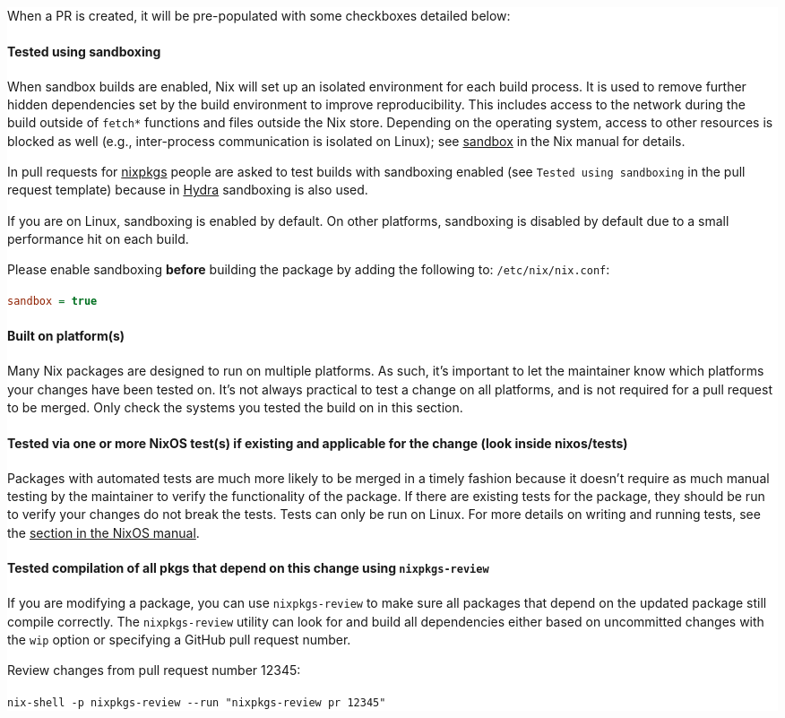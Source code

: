 When a PR is created, it will be pre-populated with some checkboxes detailed below:

#### Tested using sandboxing

When sandbox builds are enabled, Nix will set up an isolated environment for each build process.
It is used to remove further hidden dependencies set by the build environment to improve reproducibility.
This includes access to the network during the build outside of `fetch*` functions and files outside the Nix store.
Depending on the operating system, access to other resources is blocked as well (e.g., inter-process communication is isolated on Linux); see [sandbox](https://nixos.org/manual/nix/stable/command-ref/conf-file#conf-sandbox) in the Nix manual for details.

In pull requests for [nixpkgs](https://github.com/NixOS/nixpkgs/) people are asked to test builds with sandboxing enabled (see `Tested using sandboxing` in the pull request template) because in [Hydra](https://nixos.org/hydra/) sandboxing is also used.

If you are on Linux, sandboxing is enabled by default.
On other platforms, sandboxing is disabled by default due to a small performance hit on each build.

Please enable sandboxing **before** building the package by adding the following to: `/etc/nix/nix.conf`:

  ```ini
  sandbox = true
  ```

#### Built on platform(s)

Many Nix packages are designed to run on multiple platforms. As such, it’s important to let the maintainer know which platforms your changes have been tested on. It’s not always practical to test a change on all platforms, and is not required for a pull request to be merged. Only check the systems you tested the build on in this section.

#### Tested via one or more NixOS test(s) if existing and applicable for the change (look inside nixos/tests)

Packages with automated tests are much more likely to be merged in a timely fashion because it doesn’t require as much manual testing by the maintainer to verify the functionality of the package. If there are existing tests for the package, they should be run to verify your changes do not break the tests. Tests can only be run on Linux. For more details on writing and running tests, see the [section in the NixOS manual](https://nixos.org/nixos/manual/index.html#sec-nixos-tests).

#### Tested compilation of all pkgs that depend on this change using `nixpkgs-review`

If you are modifying a package, you can use `nixpkgs-review` to make sure all packages that depend on the updated package still compile correctly. The `nixpkgs-review` utility can look for and build all dependencies either based on uncommitted changes with the `wip` option or specifying a GitHub pull request number.

Review changes from pull request number 12345:

```ShellSession
nix-shell -p nixpkgs-review --run "nixpkgs-review pr 12345"
```
